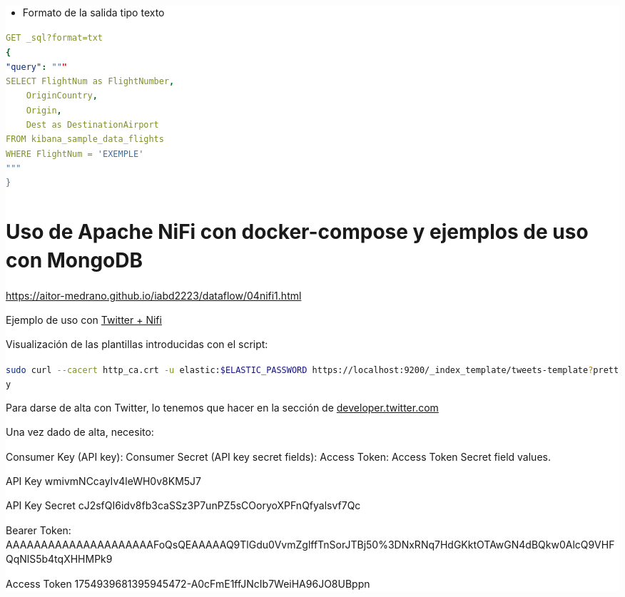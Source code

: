 - Formato de la salida tipo texto

```yaml
GET _sql?format=txt
{
"query": """
SELECT FlightNum as FlightNumber,
    OriginCountry,
    Origin,
    Dest as DestinationAirport
FROM kibana_sample_data_flights
WHERE FlightNum = 'EXEMPLE'
"""
}
```




# Uso de Apache NiFi con docker-compose y ejemplos de uso con MongoDB

https://aitor-medrano.github.io/iabd2223/dataflow/04nifi1.html



 Ejemplo de uso con [Twitter + Nifi](https://github.com/vichargrave/tweet-nifi/blob/master/README.md)

 Visualización de las plantillas introducidas con el script: 

```bash
sudo curl --cacert http_ca.crt -u elastic:$ELASTIC_PASSWORD https://localhost:9200/_index_template/tweets-template?pretty
```

Para darse de alta con Twitter, lo tenemos que hacer en la sección de [developer.twitter.com](https://developer.twitter.com/en/docs/authentication/oauth-1-0a/api-key-and-secret)

Una vez dado de alta, necesito:

Consumer Key (API key):
Consumer Secret (API key secret fields):
Access Token:
Access Token Secret field values. 


API Key
wmivmNCcayIv4leWH0v8KM5J7

API Key Secret
cJ2sfQI6idv8fb3caSSz3P7unPZ5sCOoryoXPFnQfyalsvf7Qc

Bearer Token: 
AAAAAAAAAAAAAAAAAAAAAFoQsQEAAAAAQ9TlGdu0VvmZglffTnSorJTBj50%3DNxRNq7HdGKktOTAwGN4dBQkw0AlcQ9VHFQqNlS5b4tqXHHMPk9

Access Token
1754939681395945472-A0cFmE1ffJNcIb7WeiHA96JO8UBppn
